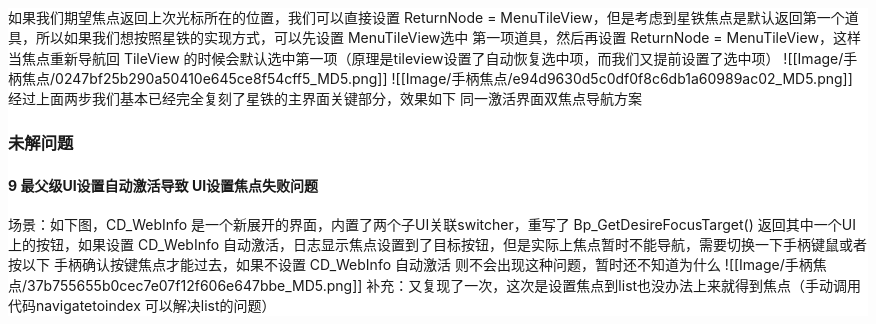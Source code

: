 如果我们期望焦点返回上次光标所在的位置，我们可以直接设置 ReturnNode = MenuTileView，但是考虑到星铁焦点是默认返回第一个道具，所以如果我们想按照星铁的实现方式，可以先设置 MenuTileView选中 第一项道具，然后再设置 ReturnNode = MenuTileView，这样当焦点重新导航回 TileView 的时候会默认选中第一项（原理是tileview设置了自动恢复选中项，而我们又提前设置了选中项）
![[Image/手柄焦点/0247bf25b290a50410e645ce8f54cff5_MD5.png]]
![[Image/手柄焦点/e94d9630d5c0df0f8c6db1a60989ac02_MD5.png]]
经过上面两步我们基本已经完全复刻了星铁的主界面关键部分，效果如下
同一激活界面双焦点导航方案
### 未解问题
#### 9 最父级UI设置自动激活导致 UI设置焦点失败问题
场景：如下图，CD_WebInfo 是一个新展开的界面，内置了两个子UI关联switcher，重写了 Bp_GetDesireFocusTarget() 返回其中一个UI上的按钮，如果设置 CD_WebInfo 自动激活，日志显示焦点设置到了目标按钮，但是实际上焦点暂时不能导航，需要切换一下手柄键鼠或者按以下 手柄确认按键焦点才能过去，如果不设置 CD_WebInfo 自动激活 则不会出现这种问题，暂时还不知道为什么
![[Image/手柄焦点/37b755655b0cec7e07f12f606e647bbe_MD5.png]]
补充：又复现了一次，这次是设置焦点到list也没办法上来就得到焦点（手动调用代码navigatetoindex 可以解决list的问题）
